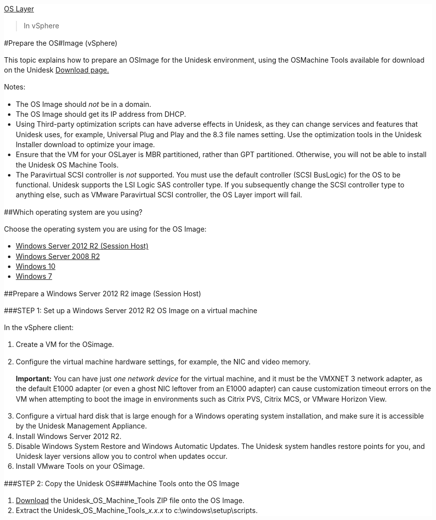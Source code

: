 [OS Layer](layer_os_co4)

 > In vSphere

#Prepare the OS#Image (vSphere)

This topic explains how to prepare an OSImage for the Unidesk environment, using the OSMachine Tools available for download on the Unidesk [Download](http://www.unidesk.com/support/downloads)[ page. ](http://www.unidesk.com/support/downloads)

Notes:

<ul>            <li>The OS Image should <i>not</i> be in a domain. </li>            <li>The OS Image should get its IP address from DHCP.</li>            <li>Using Third-party optimization scripts can have adverse effects in Unidesk, as they can change services and features that Unidesk uses, for example, Universal Plug and Play and the 8.3 file names setting. Use the optimization tools in the Unidesk Installer download to optimize your image. </li>            <li>Ensure that the VM for your OSLayer is  MBR partitioned, rather than GPT partitioned. Otherwise, you will not be able to install the Unidesk OS Machine Tools.</li>            <li>The Paravirtual SCSI controller is <i>not</i> supported. You must use the default controller (SCSI BusLogic) for the OS to be functional. Unidesk supports the LSI Logic SAS controller type. If you subsequently change the SCSI controller type to anything else, such as VMware Paravirtual SCSI controller, the OS Layer import will fail.</li>        </ul>

##Which operating system are you using?

Choose the operating system you are using for the OS Image: 

<ul>            <li><a href="#Prepare_win2012">Windows Server 2012 R2 (Session Host)</a>            </li>            <li><a href="#Prepare2">Windows Server 2008 R2</a>            </li>            <li><a href="#Prepare3">Windows 10</a>            </li>            <li><a href="#Prepare">Windows 7 </a>            </li>        </ul>

##Prepare a Windows Server 2012 R2 image (Session Host)<a name="Prepare_win2012"></a>

###STEP 1: Set up a Windows Server 2012 R2 OS Image on a virtual machine<a name="STEP1_win2012r2"></a>

In the vSphere client:

<ol>            <li>Create a VM for the OSimage.</li>            <li>                <p>Configure the virtual machine hardware settings, for example, the NIC and video memory.</p>                <p><b>Important:</b> You can have just <i>one network device</i> for the virtual machine, and it must be the VMXNET 3 network adapter, as the default E1000 adapter (or even a ghost NIC leftover from an E1000 adapter) can cause customization timeout errors on the VM when attempting to boot the image in environments such as Citrix PVS, Citrix MCS, or VMware Horizon View. </p>            </li>            <li>Configure a virtual hard disk that is large enough for a Windows operating system installation, and make sure it is accessible by the Unidesk Management Appliance.</li>            <li>Install Windows Server 2012 R2.</li>            <li>Disable Windows System Restore and Windows Automatic Updates. The Unidesk system handles restore points for you, and Unidesk layer versions allow you to control when updates occur.</li>            <li>Install VMware Tools on your OSimage. </li>        </ol>

###STEP 2: Copy the Unidesk OS<a name="STEP4_win2012r2"></a>###Machine Tools onto the OS Image <a name="STEP4_win2012r2"></a>

<ol>            <li><a href="http://www.unidesk.com/support/downloads">Download</a> the Unidesk_OS_Machine_Tools ZIP file onto the OS Image. </li>            <li>Extract the Unidesk_OS_Machine_Tools_<i>x.x.x</i> to c:\windows\setup\scripts.</li>        </ol>
